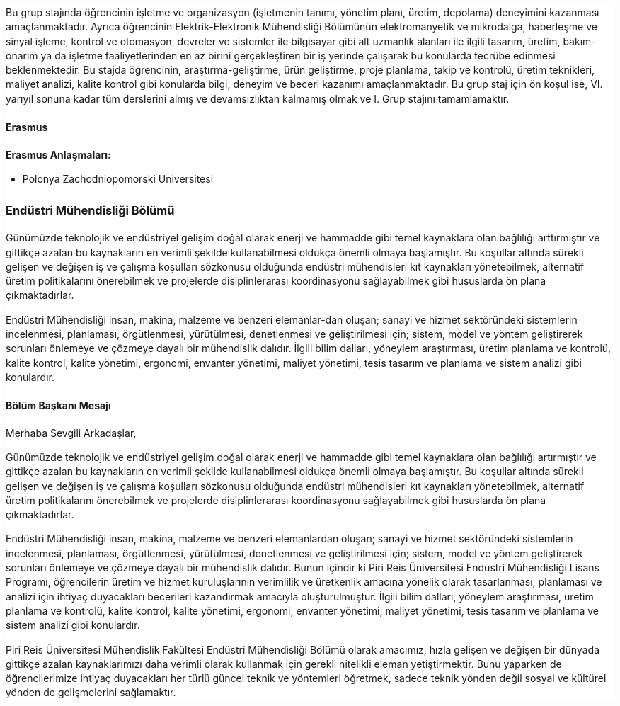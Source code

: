 Bu grup stajında öğrencinin işletme ve organizasyon (işletmenin tanımı, yönetim planı, üretim, depolama) deneyimini kazanması amaçlanmaktadır. Ayrıca öğrencinin Elektrik-Elektronik Mühendisliği Bölümünün elektromanyetik ve mikrodalga, haberleşme ve sinyal işleme, kontrol ve otomasyon, devreler ve sistemler ile bilgisayar gibi alt uzmanlık alanları ile ilgili tasarım, üretim, bakım-onarım ya da işletme faaliyetlerinden en az birini gerçekleştiren bir iş yerinde çalışarak bu konularda tecrübe edinmesi beklenmektedir. Bu stajda öğrencinin, araştırma-geliştirme, ürün geliştirme, proje planlama, takip ve kontrolü, üretim teknikleri, maliyet analizi, kalite kontrol gibi konularda bilgi, deneyim ve beceri kazanımı amaçlanmaktadır. Bu grup staj için ön koşul ise, VI. yarıyıl sonuna kadar tüm derslerini almış ve devamsızlıktan kalmamış olmak ve I. Grup stajını tamamlamaktır.

#### Erasmus

**Erasmus Anlaşmaları:**
- Polonya Zachodniopomorski Universitesi

### Endüstri Mühendisliği Bölümü

Günümüzde teknolojik ve endüstriyel gelişim doğal olarak enerji ve hammadde gibi temel kaynaklara olan bağlılığı arttırmıştır ve gittikçe azalan bu kaynakların en verimli şekilde kullanabilmesi oldukça önemli olmaya başlamıştır. Bu koşullar altında sürekli gelişen ve değişen iş ve çalışma koşulları sözkonusu olduğunda endüstri mühendisleri kıt kaynakları yönetebilmek, alternatif üretim politikalarını önerebilmek ve projelerde disiplinlerarası koordinasyonu sağlayabilmek gibi hususlarda ön plana çıkmaktadırlar.

Endüstri Mühendisliği insan, makina, malzeme ve benzeri elemanlar-dan oluşan; sanayi ve hizmet sektöründeki sistemlerin incelenmesi, planlaması, örgütlenmesi, yürütülmesi, denetlenmesi ve geliştirilmesi için; sistem, model ve yöntem geliştirerek sorunları önlemeye ve çözmeye dayalı bir mühendislik dalıdır. İlgili bilim dalları, yöneylem araştırması, üretim planlama ve kontrolü, kalite kontrol, kalite yönetimi, ergonomi, envanter yönetimi, maliyet yönetimi, tesis tasarım ve planlama ve sistem analizi gibi konulardır.

#### Bölüm Başkanı Mesajı

Merhaba Sevgili Arkadaşlar,

Günümüzde teknolojik ve endüstriyel gelişim doğal olarak enerji ve hammadde gibi temel kaynaklara olan bağlılığı artırmıştır ve gittikçe azalan bu kaynakların en verimli şekilde kullanabilmesi oldukça önemli olmaya başlamıştır. Bu koşullar altında sürekli gelişen ve değişen iş ve çalışma koşulları sözkonusu olduğunda endüstri mühendisleri kıt kaynakları yönetebilmek, alternatif üretim politikalarını önerebilmek ve projelerde disiplinlerarası koordinasyonu sağlayabilmek gibi hususlarda ön plana çıkmaktadırlar.

Endüstri Mühendisliği insan, makina, malzeme ve benzeri elemanlardan oluşan; sanayi ve hizmet sektöründeki sistemlerin incelenmesi, planlaması, örgütlenmesi, yürütülmesi, denetlenmesi ve geliştirilmesi için; sistem, model ve yöntem geliştirerek sorunları önlemeye ve çözmeye dayalı bir mühendislik dalıdır. Bunun içindir ki Piri Reis Üniversitesi Endüstri Mühendisliği Lisans Programı, öğrencilerin üretim ve hizmet kuruluşlarının verimlilik ve üretkenlik amacına yönelik olarak tasarlanması, planlaması ve analizi için ihtiyaç duyacakları becerileri kazandırmak amacıyla oluşturulmuştur. İlgili bilim dalları, yöneylem araştırması, üretim planlama ve kontrolü, kalite kontrol, kalite yönetimi, ergonomi, envanter yönetimi, maliyet yönetimi, tesis tasarım ve planlama ve sistem analizi gibi konulardır.

Piri Reis Üniversitesi Mühendislik Fakültesi Endüstri Mühendisliği Bölümü olarak amacımız, hızla gelişen ve değişen bir dünyada gittikçe azalan kaynaklarımızı daha verimli olarak kullanmak için gerekli nitelikli eleman yetiştirmektir. Bunu yaparken de öğrencilerimize ihtiyaç duyacakları her türlü güncel teknik ve yöntemleri öğretmek, sadece teknik yönden değil sosyal ve kültürel yönden de gelişmelerini sağlamaktır.
